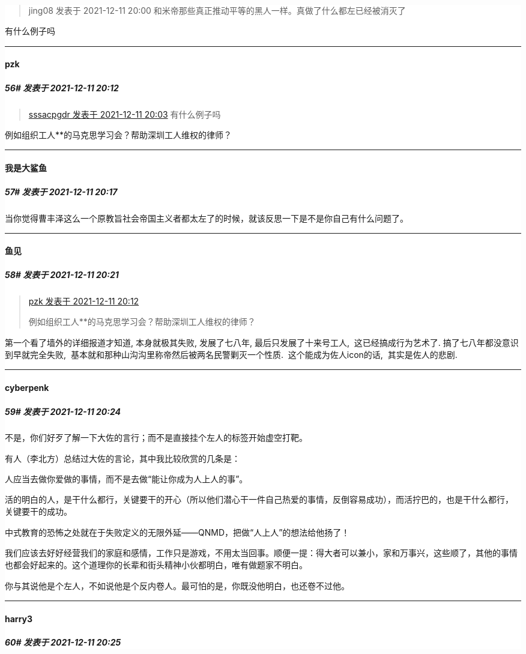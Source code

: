 <blockquote>jing08 发表于 2021-12-11 20:00
和米帝那些真正推动平等的黑人一样。真做了什么都左已经被消灭了</blockquote>
有什么例子吗

*****

####  pzk  
##### 56#       发表于 2021-12-11 20:12

<blockquote><a href="httphttps://bbs.saraba1st.com/2b/forum.php?mod=redirect&amp;goto=findpost&amp;pid=53895634&amp;ptid=2041952" target="_blank">sssacpgdr 发表于 2021-12-11 20:03</a>
有什么例子吗</blockquote>
例如组织工人**的马克思学习会？帮助深圳工人维权的律师？

*****

####  我是大鲨鱼  
##### 57#       发表于 2021-12-11 20:17

当你觉得曹丰泽这么一个原教旨社会帝国主义者都太左了的时候，就该反思一下是不是你自己有什么问题了。

*****

####  鱼见  
##### 58#       发表于 2021-12-11 20:21

<blockquote><a href="httphttps://bbs.saraba1st.com/2b/forum.php?mod=redirect&amp;goto=findpost&amp;pid=53895788&amp;ptid=2041952" target="_blank">pzk 发表于 2021-12-11 20:12</a>

例如组织工人**的马克思学习会？帮助深圳工人维权的律师？</blockquote>
第一个看了墙外的详细报道才知道, 本身就极其失败, 发展了七八年, 最后只发展了十来号工人,  这已经搞成行为艺术了. 搞了七八年都没意识到早就完全失败,  基本就和那种山沟沟里称帝然后被两名民警剿灭一个性质.  这个能成为佐人icon的话,  其实是佐人的悲剧.

*****

####  cyberpenk  
##### 59#       发表于 2021-12-11 20:24

不是，你们好歹了解一下大佐的言行；而不是直接挂个左人的标签开始虚空打靶。

有人（李北方）总结过大佐的言论，其中我比较欣赏的几条是：

人应当去做你爱做的事情，而不是去做“能让你成为人上人的事”。

活的明白的人，是干什么都行，关键要干的开心（所以他们潜心干一件自己热爱的事情，反倒容易成功），而活拧巴的，也是干什么都行，关键要干的成功。

中式教育的恐怖之处就在于失败定义的无限外延——QNMD，把做“人上人”的想法给他扬了！

我们应该去好好经营我们的家庭和感情，工作只是游戏，不用太当回事。顺便一提：得大者可以兼小，家和万事兴，这些顺了，其他的事情也都会好起来的。这个道理你的长辈和街头精神小伙都明白，唯有做题家不明白。

你与其说他是个左人，不如说他是个反内卷人。最可怕的是，你既没他明白，也还卷不过他。

*****

####  harry3  
##### 60#       发表于 2021-12-11 20:25
